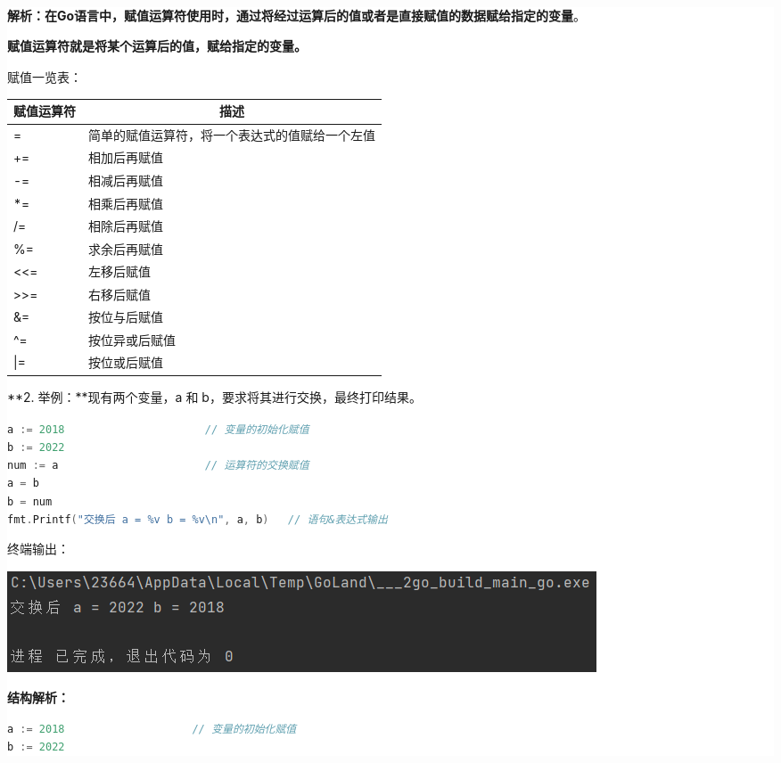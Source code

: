 **解析：**在Go语言中，赋值运算符使用时，通过**将经过运算后的值或者是直接赋值的数据赋给指定的变量**。

**赋值运算符就是将某个运算后的值，赋给指定的变量。**

赋值一览表：

| 赋值运算符 | 描述                                           |
| ---------- | ---------------------------------------------- |
| =          | 简单的赋值运算符，将一个表达式的值赋给一个左值 |
| +=         | 相加后再赋值                                   |
| -=         | 相减后再赋值                                   |
| *=         | 相乘后再赋值                                   |
| /=         | 相除后再赋值                                   |
| %=         | 求余后再赋值                                   |
| <<=        | 左移后赋值                                     |
| >>=        | 右移后赋值                                     |
| &=         | 按位与后赋值                                   |
| ^=         | 按位异或后赋值                                 |
| \|=        | 按位或后赋值                                   |

**2. 举例：**现有两个变量，a 和 b，要求将其进行交换，最终打印结果。

```go
a := 2018                      // 变量的初始化赋值
b := 2022
num := a                       // 运算符的交换赋值
a = b
b = num
fmt.Printf("交换后 a = %v b = %v\n", a, b)   // 语句&表达式输出
```

终端输出：

![](.\imgs\30.png)

**结构解析：**

```go
a := 2018                    // 变量的初始化赋值
b := 2022     
```
